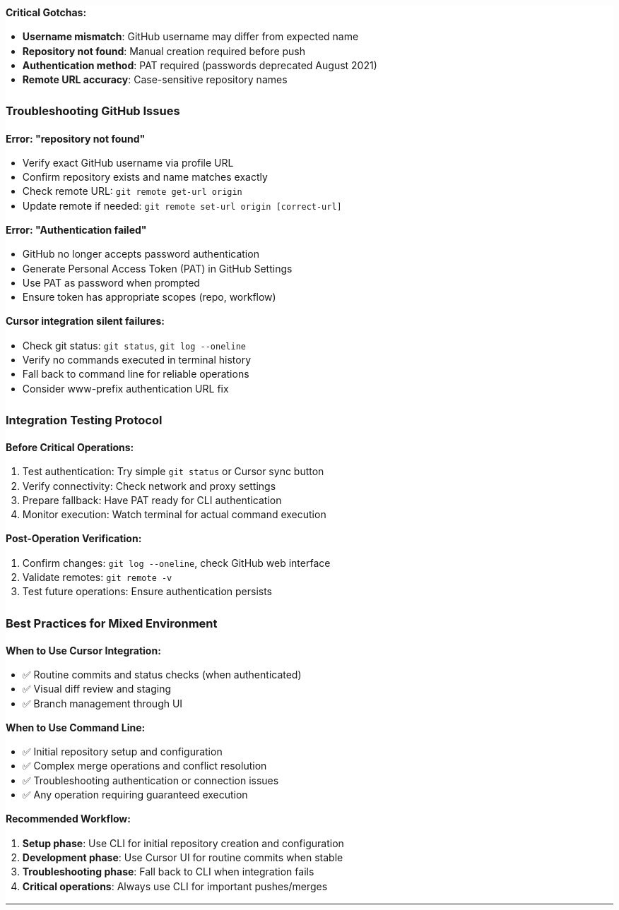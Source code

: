 **Critical Gotchas:**
- **Username mismatch**: GitHub username may differ from expected name
- **Repository not found**: Manual creation required before push
- **Authentication method**: PAT required (passwords deprecated August 2021)
- **Remote URL accuracy**: Case-sensitive repository names

### Troubleshooting GitHub Issues

**Error: "repository not found"**
- Verify exact GitHub username via profile URL
- Confirm repository exists and name matches exactly
- Check remote URL: `git remote get-url origin`
- Update remote if needed: `git remote set-url origin [correct-url]`

**Error: "Authentication failed"**
- GitHub no longer accepts password authentication
- Generate Personal Access Token (PAT) in GitHub Settings
- Use PAT as password when prompted
- Ensure token has appropriate scopes (repo, workflow)

**Cursor integration silent failures:**
- Check git status: `git status`, `git log --oneline`
- Verify no commands executed in terminal history
- Fall back to command line for reliable operations
- Consider www-prefix authentication URL fix

### Integration Testing Protocol

**Before Critical Operations:**
1. Test authentication: Try simple `git status` or Cursor sync button
2. Verify connectivity: Check network and proxy settings
3. Prepare fallback: Have PAT ready for CLI authentication
4. Monitor execution: Watch terminal for actual command execution

**Post-Operation Verification:**
1. Confirm changes: `git log --oneline`, check GitHub web interface
2. Validate remotes: `git remote -v`
3. Test future operations: Ensure authentication persists

### Best Practices for Mixed Environment

**When to Use Cursor Integration:**
- ✅ Routine commits and status checks (when authenticated)
- ✅ Visual diff review and staging
- ✅ Branch management through UI

**When to Use Command Line:**
- ✅ Initial repository setup and configuration
- ✅ Complex merge operations and conflict resolution
- ✅ Troubleshooting authentication or connection issues
- ✅ Any operation requiring guaranteed execution

**Recommended Workflow:**
1. **Setup phase**: Use CLI for initial repository creation and configuration
2. **Development phase**: Use Cursor UI for routine commits when stable
3. **Troubleshooting phase**: Fall back to CLI when integration fails
4. **Critical operations**: Always use CLI for important pushes/merges

--- 